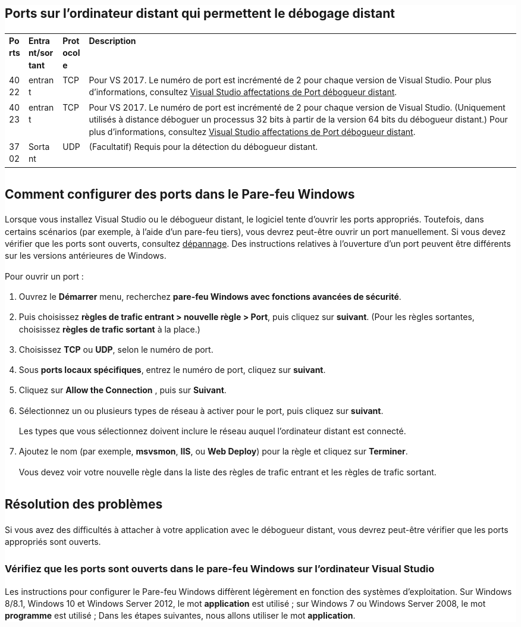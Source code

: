 ## <a name="ports-on-the-remote-computer-that-enable-remote-debugging"></a>Ports sur l’ordinateur distant qui permettent le débogage distant  
  
|||||  
|-|-|-|-|  
|**Ports**|**Entrant/sortant**|**Protocole**|**Description**|   
|4022|entrant|TCP|Pour VS 2017. Le numéro de port est incrémenté de 2 pour chaque version de Visual Studio. Pour plus d’informations, consultez [Visual Studio affectations de Port débogueur distant](../debugger/remote-debugger-port-assignments.md).|  
|4023|entrant|TCP|Pour VS 2017. Le numéro de port est incrémenté de 2 pour chaque version de Visual Studio. (Uniquement utilisés à distance déboguer un processus 32 bits à partir de la version 64 bits du débogueur distant.) Pour plus d’informations, consultez [Visual Studio affectations de Port débogueur distant](../debugger/remote-debugger-port-assignments.md).| 
|3702|Sortant|UDP|(Facultatif) Requis pour la détection du débogueur distant.|    
  
## <a name="how-to-configure-ports-in-windows-firewall"></a>Comment configurer des ports dans le Pare-feu Windows  

Lorsque vous installez Visual Studio ou le débogueur distant, le logiciel tente d’ouvrir les ports appropriés. Toutefois, dans certains scénarios (par exemple, à l’aide d’un pare-feu tiers), vous devrez peut-être ouvrir un port manuellement. Si vous devez vérifier que les ports sont ouverts, consultez [dépannage](#troubleshooting). Des instructions relatives à l’ouverture d’un port peuvent être différents sur les versions antérieures de Windows.

Pour ouvrir un port :
  
1. Ouvrez le **Démarrer** menu, recherchez **pare-feu Windows avec fonctions avancées de sécurité**.

2. Puis choisissez **règles de trafic entrant > nouvelle règle > Port**, puis cliquez sur **suivant**. (Pour les règles sortantes, choisissez **règles de trafic sortant** à la place.)

3. Choisissez **TCP** ou **UDP**, selon le numéro de port.

4. Sous **ports locaux spécifiques**, entrez le numéro de port, cliquez sur **suivant**.

5. Cliquez sur **Allow the Connection** , puis sur **Suivant**.

6. Sélectionnez un ou plusieurs types de réseau à activer pour le port, puis cliquez sur **suivant**.

    Les types que vous sélectionnez doivent inclure le réseau auquel l’ordinateur distant est connecté.
7. Ajoutez le nom (par exemple, **msvsmon**, **IIS**, ou **Web Deploy**) pour la règle et cliquez sur **Terminer**.

    Vous devez voir votre nouvelle règle dans la liste des règles de trafic entrant et les règles de trafic sortant.

## <a name="troubleshooting"></a>Résolution des problèmes

Si vous avez des difficultés à attacher à votre application avec le débogueur distant, vous devrez peut-être vérifier que les ports appropriés sont ouverts.

### <a name="verify-that-ports-are-open-in-the-windows-firewall-on-the-visual-studio-computer"></a>Vérifiez que les ports sont ouverts dans le pare-feu Windows sur l’ordinateur Visual Studio  
 Les instructions pour configurer le Pare-feu Windows diffèrent légèrement en fonction des systèmes d’exploitation. Sur Windows 8/8.1, Windows 10 et Windows Server 2012, le mot **application** est utilisé ; sur Windows 7 ou Windows Server 2008, le mot **programme** est utilisé ;  Dans les étapes suivantes, nous allons utiliser le mot **application**.  
  
